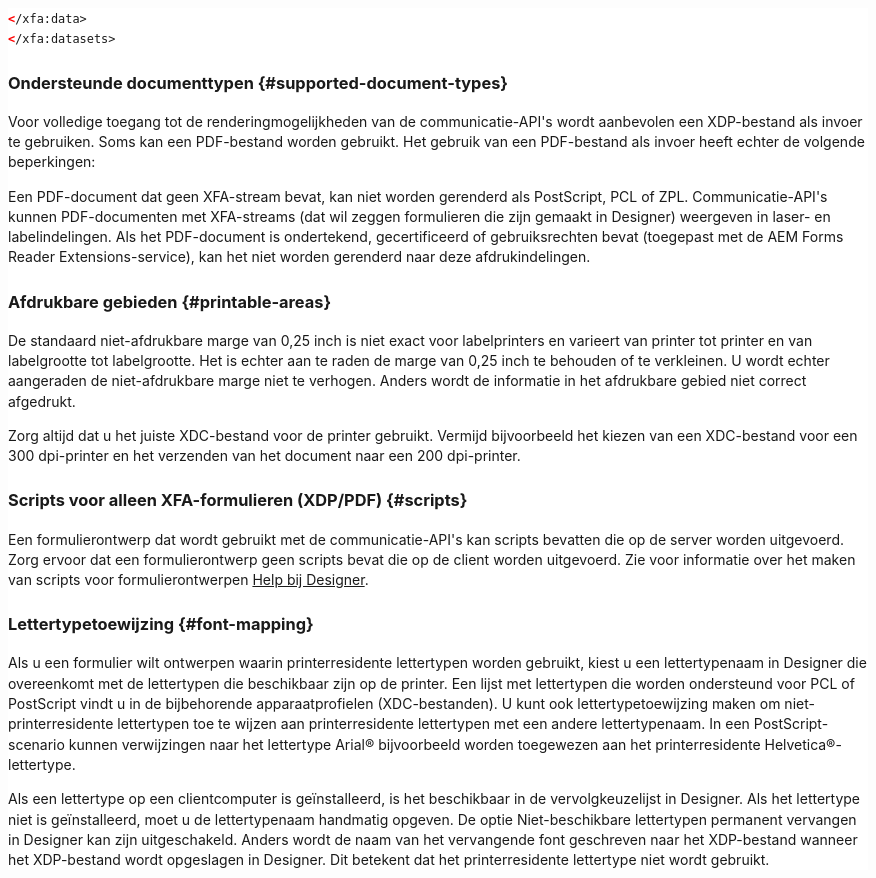```XML
</xfa:data>
</xfa:datasets>
```

### Ondersteunde documenttypen {#supported-document-types}

Voor volledige toegang tot de renderingmogelijkheden van de communicatie-API&#39;s wordt aanbevolen een XDP-bestand als invoer te gebruiken. Soms kan een PDF-bestand worden gebruikt. Het gebruik van een PDF-bestand als invoer heeft echter de volgende beperkingen:

Een PDF-document dat geen XFA-stream bevat, kan niet worden gerenderd als PostScript, PCL of ZPL. Communicatie-API&#39;s kunnen PDF-documenten met XFA-streams (dat wil zeggen formulieren die zijn gemaakt in Designer) weergeven in laser- en labelindelingen. Als het PDF-document is ondertekend, gecertificeerd of gebruiksrechten bevat (toegepast met de AEM Forms Reader Extensions-service), kan het niet worden gerenderd naar deze afdrukindelingen.


### Afdrukbare gebieden {#printable-areas}

De standaard niet-afdrukbare marge van 0,25 inch is niet exact voor labelprinters en varieert van printer tot printer en van labelgrootte tot labelgrootte. Het is echter aan te raden de marge van 0,25 inch te behouden of te verkleinen. U wordt echter aangeraden de niet-afdrukbare marge niet te verhogen. Anders wordt de informatie in het afdrukbare gebied niet correct afgedrukt.

Zorg altijd dat u het juiste XDC-bestand voor de printer gebruikt. Vermijd bijvoorbeeld het kiezen van een XDC-bestand voor een 300 dpi-printer en het verzenden van het document naar een 200 dpi-printer.

### Scripts voor alleen XFA-formulieren (XDP/PDF) {#scripts}

Een formulierontwerp dat wordt gebruikt met de communicatie-API&#39;s kan scripts bevatten die op de server worden uitgevoerd. Zorg ervoor dat een formulierontwerp geen scripts bevat die op de client worden uitgevoerd. Zie voor informatie over het maken van scripts voor formulierontwerpen [Help bij Designer](use-forms-designer.md).



### Lettertypetoewijzing {#font-mapping}

Als u een formulier wilt ontwerpen waarin printerresidente lettertypen worden gebruikt, kiest u een lettertypenaam in Designer die overeenkomt met de lettertypen die beschikbaar zijn op de printer. Een lijst met lettertypen die worden ondersteund voor PCL of PostScript vindt u in de bijbehorende apparaatprofielen (XDC-bestanden). U kunt ook lettertypetoewijzing maken om niet-printerresidente lettertypen toe te wijzen aan printerresidente lettertypen met een andere lettertypenaam. In een PostScript-scenario kunnen verwijzingen naar het lettertype Arial® bijvoorbeeld worden toegewezen aan het printerresidente Helvetica®-lettertype.

Als een lettertype op een clientcomputer is geïnstalleerd, is het beschikbaar in de vervolgkeuzelijst in Designer. Als het lettertype niet is geïnstalleerd, moet u de lettertypenaam handmatig opgeven. De optie Niet-beschikbare lettertypen permanent vervangen in Designer kan zijn uitgeschakeld. Anders wordt de naam van het vervangende font geschreven naar het XDP-bestand wanneer het XDP-bestand wordt opgeslagen in Designer. Dit betekent dat het printerresidente lettertype niet wordt gebruikt.
